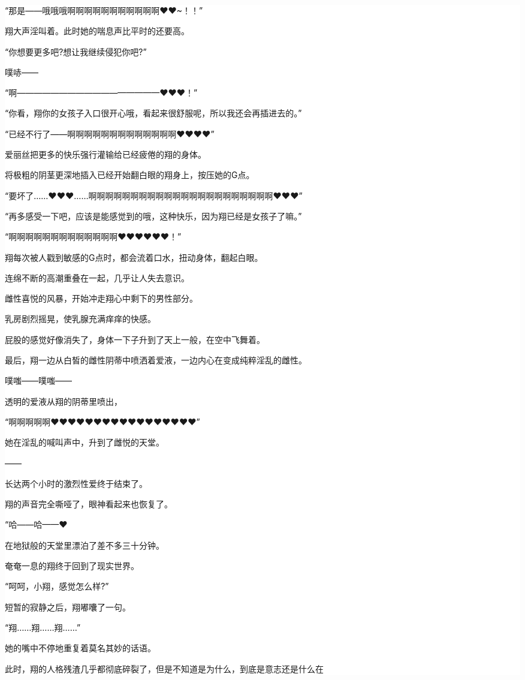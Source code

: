 “那是——哦哦哦啊啊啊啊啊啊啊啊啊啊啊♥♥~！！”

翔大声淫叫着。此时她的喘息声比平时的还要高。

“你想要更多吧?想让我继续侵犯你吧?”

噗哧——

“啊—————————————————❤❤❤！”

“你看，翔你的女孩子入口很开心哦，看起来很舒服呢，所以我还会再插进去的。”

“已经不行了——啊啊啊啊啊啊啊啊啊啊啊啊啊♥♥♥♥”

爱丽丝把更多的快乐强行灌输给已经疲倦的翔的身体。

将极粗的阴茎更深地插入已经开始翻白眼的翔身上，按压她的G点。

“要坏了……♥♥♥……啊啊啊啊啊啊啊啊啊啊啊啊啊啊啊啊啊啊啊啊啊啊♥♥♥”

“再多感受一下吧，应该是能感觉到的哦，这种快乐，因为翔已经是女孩子了嘛。”

“啊啊啊啊啊啊啊啊啊啊啊啊啊♥♥♥♥♥♥！”

翔每次被人戳到敏感的G点时，都会流着口水，扭动身体，翻起白眼。

连绵不断的高潮重叠在一起，几乎让人失去意识。

雌性喜悦的风暴，开始冲走翔心中剩下的男性部分。

乳房剧烈摇晃，使乳腺充满痒痒的快感。

屁股的感觉好像消失了，身体一下子升到了天上一般，在空中飞舞着。

最后，翔一边从白皙的雌性阴蒂中喷洒着爱液，一边内心在变成纯粹淫乱的雌性。

噗嗤——噗嗤——

透明的爱液从翔的阴蒂里喷出，

“啊啊啊啊啊♥♥♥♥♥♥♥♥♥♥♥♥♥♥♥♥♥”

她在淫乱的喊叫声中，升到了雌悦的天堂。

——

长达两个小时的激烈性爱终于结束了。

翔的声音完全嘶哑了，眼神看起来也恢复了。

“哈——哈——❤

在地狱般的天堂里漂泊了差不多三十分钟。

奄奄一息的翔终于回到了现实世界。

“呵呵，小翔，感觉怎么样?”

短暂的寂静之后，翔嘟囔了一句。

“翔……翔……翔……”

她的嘴中不停地重复着莫名其妙的话语。

此时，翔的人格残渣几乎都彻底碎裂了，但是不知道是为什么，到底是意志还是什么在
